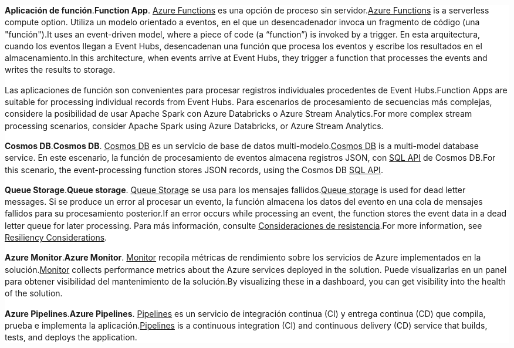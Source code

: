 <span data-ttu-id="2bf5b-113">**Aplicación de función**.</span><span class="sxs-lookup"><span data-stu-id="2bf5b-113">**Function App**.</span></span> <span data-ttu-id="2bf5b-114">[Azure Functions][functions] es una opción de proceso sin servidor.</span><span class="sxs-lookup"><span data-stu-id="2bf5b-114">[Azure Functions][functions] is a serverless compute option.</span></span> <span data-ttu-id="2bf5b-115">Utiliza un modelo orientado a eventos, en el que un desencadenador invoca un fragmento de código (una "función").</span><span class="sxs-lookup"><span data-stu-id="2bf5b-115">It uses an event-driven model, where a piece of code (a “function”) is invoked by a trigger.</span></span> <span data-ttu-id="2bf5b-116">En esta arquitectura, cuando los eventos llegan a Event Hubs, desencadenan una función que procesa los eventos y escribe los resultados en el almacenamiento.</span><span class="sxs-lookup"><span data-stu-id="2bf5b-116">In this architecture, when events arrive at Event Hubs, they trigger a function that processes the events and writes the results to storage.</span></span>

<span data-ttu-id="2bf5b-117">Las aplicaciones de función son convenientes para procesar registros individuales procedentes de Event Hubs.</span><span class="sxs-lookup"><span data-stu-id="2bf5b-117">Function Apps are suitable for processing individual records from Event Hubs.</span></span> <span data-ttu-id="2bf5b-118">Para escenarios de procesamiento de secuencias más complejas, considere la posibilidad de usar Apache Spark con Azure Databricks o Azure Stream Analytics.</span><span class="sxs-lookup"><span data-stu-id="2bf5b-118">For more complex stream processing scenarios, consider Apache Spark using Azure Databricks, or Azure Stream Analytics.</span></span>

<span data-ttu-id="2bf5b-119">**Cosmos DB**.</span><span class="sxs-lookup"><span data-stu-id="2bf5b-119">**Cosmos DB**.</span></span> <span data-ttu-id="2bf5b-120">[Cosmos DB][cosmosdb] es un servicio de base de datos multi-modelo.</span><span class="sxs-lookup"><span data-stu-id="2bf5b-120">[Cosmos DB][cosmosdb] is a multi-model database service.</span></span> <span data-ttu-id="2bf5b-121">En este escenario, la función de procesamiento de eventos almacena registros JSON, con [SQL API][cosmosdb-sql] de Cosmos DB.</span><span class="sxs-lookup"><span data-stu-id="2bf5b-121">For this scenario, the event-processing function stores JSON records, using the Cosmos DB [SQL API][cosmosdb-sql].</span></span>

<span data-ttu-id="2bf5b-122">**Queue Storage**.</span><span class="sxs-lookup"><span data-stu-id="2bf5b-122">**Queue storage**.</span></span> <span data-ttu-id="2bf5b-123">[Queue Storage][queue] se usa para los mensajes fallidos.</span><span class="sxs-lookup"><span data-stu-id="2bf5b-123">[Queue storage][queue] is used for dead letter messages.</span></span> <span data-ttu-id="2bf5b-124">Si se produce un error al procesar un evento, la función almacena los datos del evento en una cola de mensajes fallidos para su procesamiento posterior.</span><span class="sxs-lookup"><span data-stu-id="2bf5b-124">If an error occurs while processing an event, the function stores the event data in a dead letter queue for later processing.</span></span> <span data-ttu-id="2bf5b-125">Para más información, consulte [Consideraciones de resistencia](#resiliency-considerations).</span><span class="sxs-lookup"><span data-stu-id="2bf5b-125">For more information, see [Resiliency Considerations](#resiliency-considerations).</span></span>

<span data-ttu-id="2bf5b-126">**Azure Monitor**.</span><span class="sxs-lookup"><span data-stu-id="2bf5b-126">**Azure Monitor**.</span></span> <span data-ttu-id="2bf5b-127">[Monitor][monitor] recopila métricas de rendimiento sobre los servicios de Azure implementados en la solución.</span><span class="sxs-lookup"><span data-stu-id="2bf5b-127">[Monitor][monitor] collects performance metrics about the Azure services deployed in the solution.</span></span> <span data-ttu-id="2bf5b-128">Puede visualizarlas en un panel para obtener visibilidad del mantenimiento de la solución.</span><span class="sxs-lookup"><span data-stu-id="2bf5b-128">By visualizing these in a dashboard, you can get visibility  into the health of the solution.</span></span>

<span data-ttu-id="2bf5b-129">**Azure Pipelines**.</span><span class="sxs-lookup"><span data-stu-id="2bf5b-129">**Azure Pipelines**.</span></span> <span data-ttu-id="2bf5b-130">[Pipelines][pipelines] es un servicio de integración continua (CI) y entrega continua (CD) que compila, prueba e implementa la aplicación.</span><span class="sxs-lookup"><span data-stu-id="2bf5b-130">[Pipelines][pipelines] is a continuous integration (CI) and continuous delivery (CD) service that builds, tests, and deploys the application.</span></span>


[cosmosdb]: /azure/cosmos-db/introduction
[cosmosdb-geo]: /azure/cosmos-db/distribute-data-globally
[cosmosdb-scale]: /azure/cosmos-db/partition-data
[cosmosdb-sql]: /azure/cosmos-db/sql-api-introduction
[eh]: /azure/event-hubs/
[eh-autoscale]: /azure/event-hubs/event-hubs-auto-inflate
[eh-dr]: /azure/event-hubs/event-hubs-geo-dr
[eh-throughput]: /azure/event-hubs/event-hubs-features#throughput-units
[eh-trigger]: /azure/azure-functions/functions-bindings-event-hubs
[functions]: /azure/azure-functions/functions-overview
[iot]: /azure/iot-hub/iot-hub-compare-event-hubs
[log-analytics]: /azure/log-analytics/log-analytics-queries
[monitor]: /azure/azure-monitor/overview
[partition-key]: /azure/cosmos-db/partition-data
[pipelines]: /azure/devops/pipelines/index
[queue]: /azure/storage/queues/storage-queues-introduction
[queue-binding]: /azure/azure-functions/functions-bindings-storage-queue#output
[ra-grs]: /azure/storage/common/storage-redundancy-grs
[ru]: /azure/cosmos-db/request-units
[github]: https://github.com/mspnp/serverless-reference-implementation
[readme]: https://github.com/mspnp/serverless-reference-implementation/blob/master/README.md